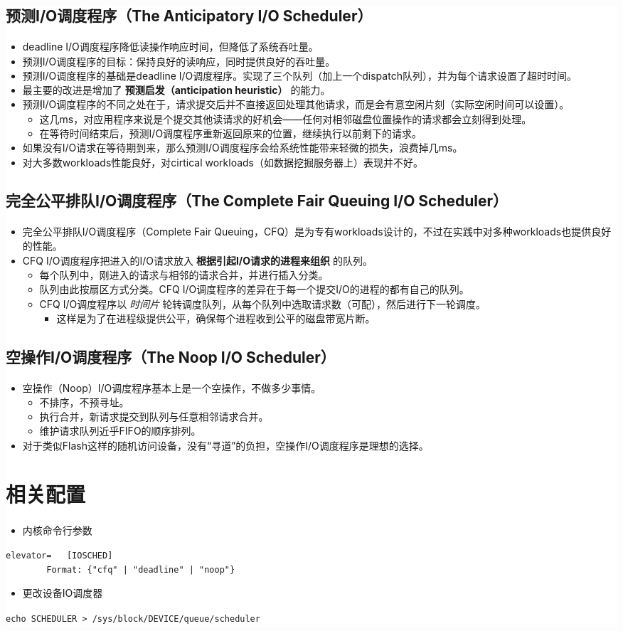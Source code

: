 ## 预测I/O调度程序（The Anticipatory I/O Scheduler）
* deadline I/O调度程序降低读操作响应时间，但降低了系统吞吐量。
* 预测I/O调度程序的目标：保持良好的读响应，同时提供良好的吞吐量。
* 预测I/O调度程序的基础是deadline I/O调度程序。实现了三个队列（加上一个dispatch队列），并为每个请求设置了超时时间。
* 最主要的改进是增加了 **预测启发（anticipation heuristic）** 的能力。
* 预测I/O调度程序的不同之处在于，请求提交后并不直接返回处理其他请求，而是会有意空闲片刻（实际空闲时间可以设置）。
  * 这几ms，对应用程序来说是个提交其他读请求的好机会——任何对相邻磁盘位置操作的请求都会立刻得到处理。
  * 在等待时间结束后，预测I/O调度程序重新返回原来的位置，继续执行以前剩下的请求。
* 如果没有I/O请求在等待期到来，那么预测I/O调度程序会给系统性能带来轻微的损失，浪费掉几ms。
* 对大多数workloads性能良好，对cirtical workloads（如数据挖掘服务器上）表现并不好。

## 完全公平排队I/O调度程序（The Complete Fair Queuing I/O Scheduler）
* 完全公平排队I/O调度程序（Complete Fair Queuing，CFQ）是为专有workloads设计的，不过在实践中对多种workloads也提供良好的性能。
* CFQ I/O调度程序把进入的I/O请求放入 **根据引起I/O请求的进程来组织** 的队列。
  * 每个队列中，刚进入的请求与相邻的请求合并，并进行插入分类。
  * 队列由此按扇区方式分类。CFQ I/O调度程序的差异在于每一个提交I/O的进程的都有自己的队列。
  * CFQ I/O调度程序以 *时间片* 轮转调度队列，从每个队列中选取请求数（可配），然后进行下一轮调度。
    * 这样是为了在进程级提供公平，确保每个进程收到公平的磁盘带宽片断。

## 空操作I/O调度程序（The Noop I/O Scheduler）
* 空操作（Noop）I/O调度程序基本上是一个空操作，不做多少事情。
  * 不排序，不预寻址。
  * 执行合并，新请求提交到队列与任意相邻请求合并。
  * 维护请求队列近乎FIFO的顺序排列。
* 对于类似Flash这样的随机访问设备，没有“寻道”的负担，空操作I/O调度程序是理想的选择。

# 相关配置
* 内核命令行参数
```
elevator=   [IOSCHED]
        Format: {"cfq" | "deadline" | "noop"}
```
* 更改设备IO调度器
```
echo SCHEDULER > /sys/block/DEVICE/queue/scheduler
```
